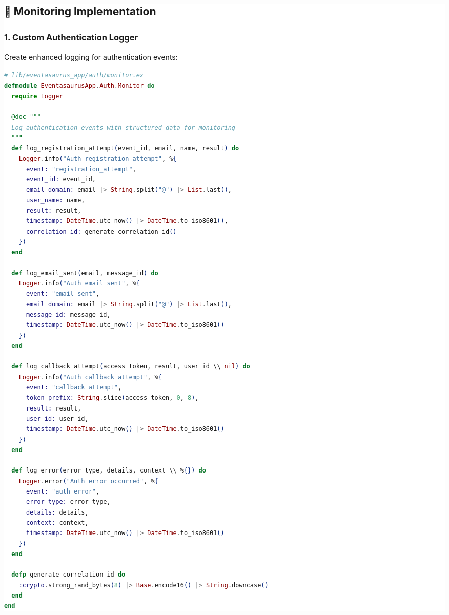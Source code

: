 ## 🔧 Monitoring Implementation

### 1. Custom Authentication Logger

Create enhanced logging for authentication events:

```elixir
# lib/eventasaurus_app/auth/monitor.ex
defmodule EventasaurusApp.Auth.Monitor do
  require Logger

  @doc """
  Log authentication events with structured data for monitoring
  """
  def log_registration_attempt(event_id, email, name, result) do
    Logger.info("Auth registration attempt", %{
      event: "registration_attempt",
      event_id: event_id,
      email_domain: email |> String.split("@") |> List.last(),
      user_name: name,
      result: result,
      timestamp: DateTime.utc_now() |> DateTime.to_iso8601(),
      correlation_id: generate_correlation_id()
    })
  end

  def log_email_sent(email, message_id) do
    Logger.info("Auth email sent", %{
      event: "email_sent",
      email_domain: email |> String.split("@") |> List.last(),
      message_id: message_id,
      timestamp: DateTime.utc_now() |> DateTime.to_iso8601()
    })
  end

  def log_callback_attempt(access_token, result, user_id \\ nil) do
    Logger.info("Auth callback attempt", %{
      event: "callback_attempt",
      token_prefix: String.slice(access_token, 0, 8),
      result: result,
      user_id: user_id,
      timestamp: DateTime.utc_now() |> DateTime.to_iso8601()
    })
  end

  def log_error(error_type, details, context \\ %{}) do
    Logger.error("Auth error occurred", %{
      event: "auth_error",
      error_type: error_type,
      details: details,
      context: context,
      timestamp: DateTime.utc_now() |> DateTime.to_iso8601()
    })
  end

  defp generate_correlation_id do
    :crypto.strong_rand_bytes(8) |> Base.encode16() |> String.downcase()
  end
end
```
